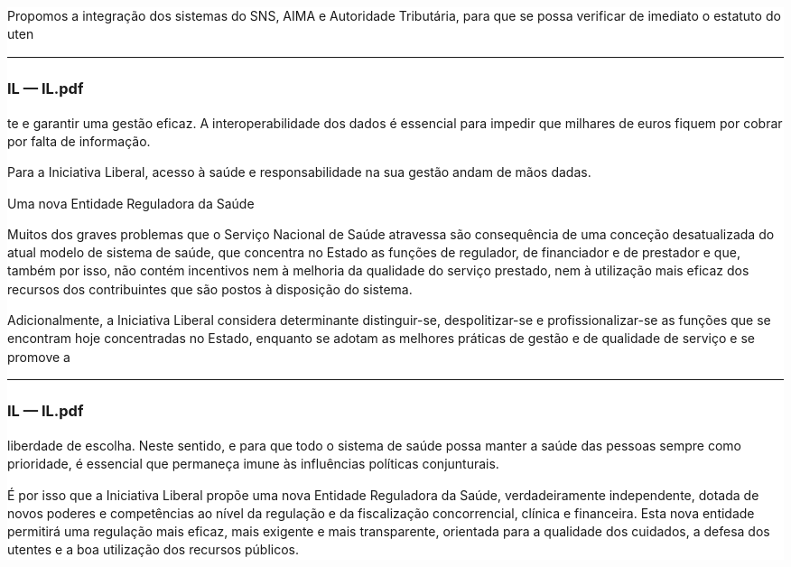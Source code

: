 Propomos a integração dos sistemas do SNS, AIMA e 
Autoridade Tributária, para que se possa verificar de 
imediato o estatuto do uten

---

### IL — IL.pdf

te e garantir uma gestão 
eficaz. A interoperabilidade dos dados é essencial 
para impedir que milhares de euros fiquem por cobrar 
por falta de informação.

Para a Iniciativa Liberal, acesso à saúde e 
responsabilidade na sua gestão andam de mãos 
dadas. 

Uma nova Entidade Reguladora da Saúde

Muitos dos graves problemas que o Serviço Nacional 
de Saúde atravessa são consequência de uma 
conceção desatualizada do atual modelo de sistema 
de saúde, que concentra no Estado as funções de 
regulador, de financiador e de prestador e que, 
também por isso, não contém incentivos nem à 
melhoria da qualidade do serviço prestado, nem à 
utilização mais eficaz dos recursos dos contribuintes 
que são postos à disposição do sistema.

Adicionalmente, a Iniciativa Liberal considera 
determinante distinguir-se, despolitizar-se e 
profissionalizar-se as funções que se encontram 
hoje concentradas no Estado, enquanto se adotam 
as melhores práticas de gestão e de qualidade de 
serviço e se promove a

---

### IL — IL.pdf

liberdade de escolha. Neste 
sentido, e para que todo o sistema de saúde possa 
manter a saúde das pessoas sempre como prioridade, 
é essencial que permaneça imune às influências 
políticas conjunturais. 

É por isso que a Iniciativa Liberal propõe uma nova 
Entidade Reguladora da Saúde, verdadeiramente 
independente, dotada de novos poderes e 
competências ao nível da regulação e da fiscalização 
concorrencial, clínica e financeira. Esta nova 
entidade permitirá uma regulação mais eficaz, mais 
exigente e mais transparente, orientada para a 
qualidade dos cuidados, a defesa dos utentes e a boa 
utilização dos recursos públicos.

